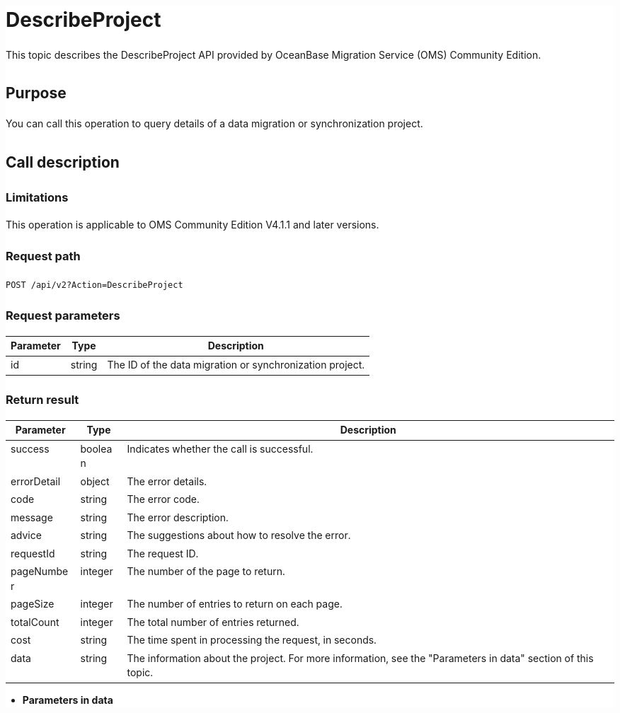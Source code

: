 
# DescribeProject

This topic describes the DescribeProject API provided by OceanBase Migration Service (OMS) Community Edition.

## Purpose

You can call this operation to query details of a data migration or synchronization project.

## Call description

### Limitations

This operation is applicable to OMS Community Edition V4.1.1 and later versions.

### Request path

`POST /api/v2?Action=DescribeProject`

### Request parameters

| Parameter | Type | Description |
|-----------|--------|-------------|
| id | string | The ID of the data migration or synchronization project.  |

### Return result

| Parameter | Type | Description |
|------------|------------------|------------------------|
| success | boolean | Indicates whether the call is successful.  |
| errorDetail | object | The error details.  |
| code | string | The error code.  |
| message | string | The error description.  |
| advice | string | The suggestions about how to resolve the error.  |
| requestId | string | The request ID.  |
| pageNumber | integer | The number of the page to return.  |
| pageSize | integer | The number of entries to return on each page.  |
| totalCount | integer | The total number of entries returned.  |
| cost | string | The time spent in processing the request, in seconds.  |
| data | string | The information about the project. For more information, see the "Parameters in data" section of this topic.  |

* **Parameters in data**
